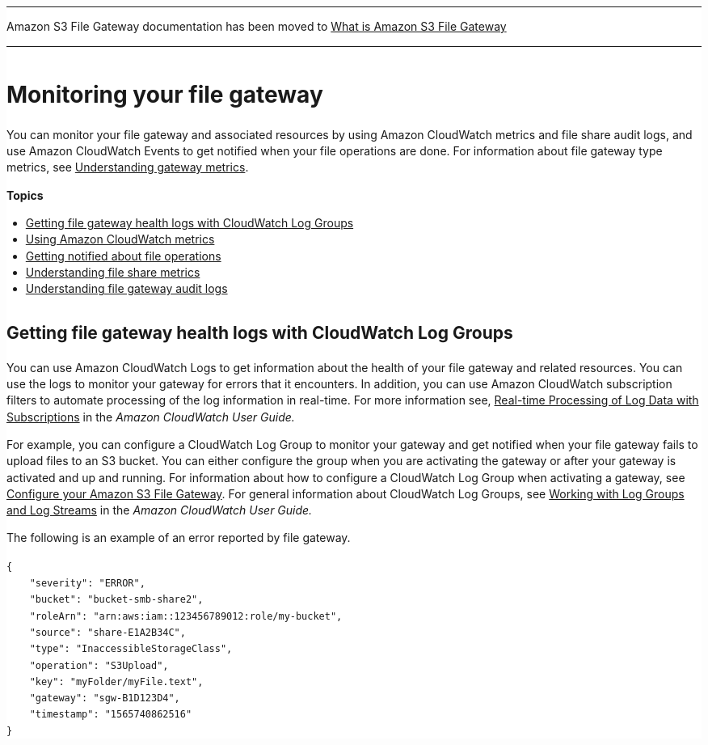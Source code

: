 --------

Amazon S3 File Gateway documentation has been moved to [What is Amazon S3 File Gateway](https://docs.aws.amazon.com/filegateway/latest/files3/WhatIsStorageGateway.html)

--------

# Monitoring your file gateway<a name="monitoring-file-gateway"></a>

You can monitor your file gateway and associated resources by using Amazon CloudWatch metrics and file share audit logs, and use Amazon CloudWatch Events to get notified when your file operations are done\. For information about file gateway type metrics, see [Understanding gateway metrics](Main_monitoring-gateways-common.md#MonitoringGateways-common)\.

**Topics**
+ [Getting file gateway health logs with CloudWatch Log Groups](#cw-log-groups)
+ [Using Amazon CloudWatch metrics](#using-CloudWatch-metrics)
+ [Getting notified about file operations](#get-notification)
+ [Understanding file share metrics](#monitoring-fileshare)
+ [Understanding file gateway audit logs](#audit-logs)

## Getting file gateway health logs with CloudWatch Log Groups<a name="cw-log-groups"></a>

You can use Amazon CloudWatch Logs to get information about the health of your file gateway and related resources\. You can use the logs to monitor your gateway for errors that it encounters\. In addition, you can use Amazon CloudWatch subscription filters to automate processing of the log information in real\-time\. For more information see, [Real\-time Processing of Log Data with Subscriptions](https://docs.aws.amazon.com/AmazonCloudWatch/latest/logs/Subscriptions.html) in the *Amazon CloudWatch User Guide\.*

For example, you can configure a CloudWatch Log Group to monitor your gateway and get notified when your file gateway fails to upload files to an S3 bucket\. You can either configure the group when you are activating the gateway or after your gateway is activated and up and running\. For information about how to configure a CloudWatch Log Group when activating a gateway, see [Configure your Amazon S3 File Gateway](https://docs.aws.amazon.com/filegateway/latest/files3/create-gateway-file.html#configure-gateway-s3-file)\. For general information about CloudWatch Log Groups, see [ Working with Log Groups and Log Streams](https://docs.aws.amazon.com/AmazonCloudWatch/latest/logs/Working-with-log-groups-and-streams.html) in the *Amazon CloudWatch User Guide\.*

The following is an example of an error reported by file gateway\.

```
{
    "severity": "ERROR",
    "bucket": "bucket-smb-share2",
    "roleArn": "arn:aws:iam::123456789012:role/my-bucket",
    "source": "share-E1A2B34C",
    "type": "InaccessibleStorageClass",
    "operation": "S3Upload",
    "key": "myFolder/myFile.text",
    "gateway": "sgw-B1D123D4",
    "timestamp": "1565740862516"
}
```

